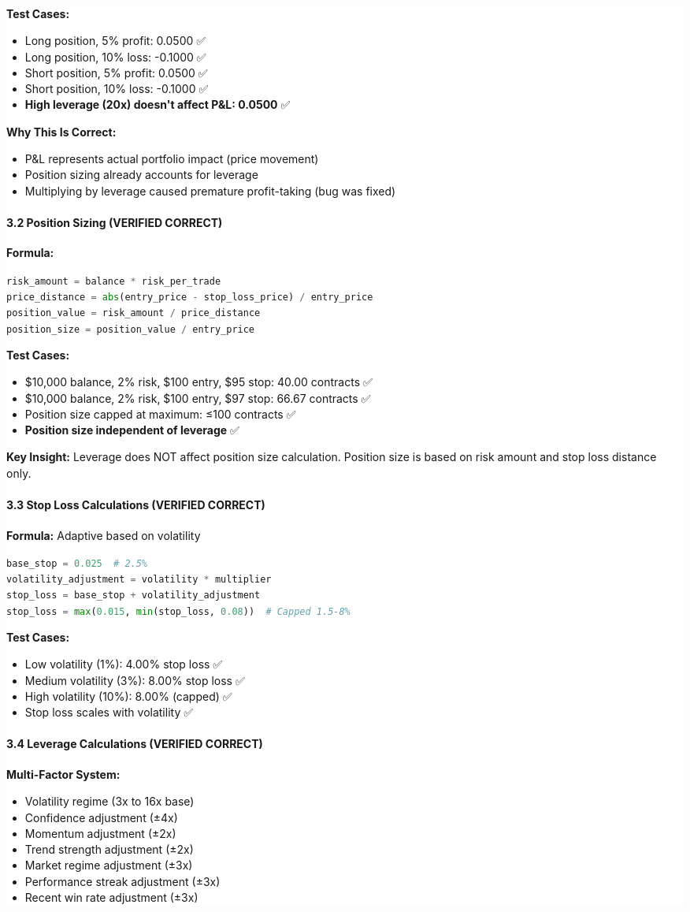 **Test Cases:**
- Long position, 5% profit: 0.0500 ✅
- Long position, 10% loss: -0.1000 ✅
- Short position, 5% profit: 0.0500 ✅
- Short position, 10% loss: -0.1000 ✅
- **High leverage (20x) doesn't affect P&L: 0.0500** ✅

**Why This Is Correct:**
- P&L represents actual portfolio impact (price movement)
- Position sizing already accounts for leverage
- Multiplying by leverage caused premature profit-taking (bug was fixed)

#### 3.2 Position Sizing (VERIFIED CORRECT)

**Formula:**
```python
risk_amount = balance * risk_per_trade
price_distance = abs(entry_price - stop_loss_price) / entry_price
position_value = risk_amount / price_distance
position_size = position_value / entry_price
```

**Test Cases:**
- $10,000 balance, 2% risk, $100 entry, $95 stop: 40.00 contracts ✅
- $10,000 balance, 2% risk, $100 entry, $97 stop: 66.67 contracts ✅
- Position size capped at maximum: ≤100 contracts ✅
- **Position size independent of leverage** ✅

**Key Insight:** Leverage does NOT affect position size calculation. Position size is based on risk amount and stop loss distance only.

#### 3.3 Stop Loss Calculations (VERIFIED CORRECT)

**Formula:** Adaptive based on volatility
```python
base_stop = 0.025  # 2.5%
volatility_adjustment = volatility * multiplier
stop_loss = base_stop + volatility_adjustment
stop_loss = max(0.015, min(stop_loss, 0.08))  # Capped 1.5-8%
```

**Test Cases:**
- Low volatility (1%): 4.00% stop loss ✅
- Medium volatility (3%): 8.00% stop loss ✅
- High volatility (10%): 8.00% (capped) ✅
- Stop loss scales with volatility ✅

#### 3.4 Leverage Calculations (VERIFIED CORRECT)

**Multi-Factor System:**
- Volatility regime (3x to 16x base)
- Confidence adjustment (±4x)
- Momentum adjustment (±2x)
- Trend strength adjustment (±2x)
- Market regime adjustment (±3x)
- Performance streak adjustment (±3x)
- Recent win rate adjustment (±3x)
